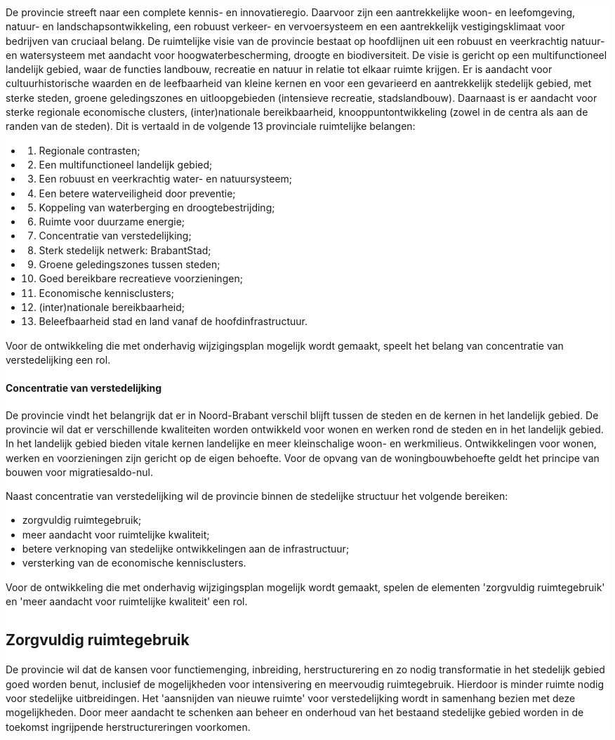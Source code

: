 De provincie streeft naar een complete kennis- en innovatieregio. Daarvoor zijn een aantrekkelijke woon- en leefomgeving, natuur- en landschapsontwikkeling, een robuust verkeer- en vervoersysteem en een aantrekkelijk vestigingsklimaat voor bedrijven van cruciaal belang. De ruimtelijke visie van de provincie bestaat op hoofdlijnen uit een robuust en veerkrachtig natuur- en watersysteem met aandacht voor hoogwaterbescherming, droogte en biodiversiteit. De visie is gericht op een multifunctioneel landelijk gebied, waar de functies landbouw, recreatie en natuur in relatie tot elkaar ruimte krijgen. Er is aandacht voor cultuurhistorische waarden en de leefbaarheid van kleine kernen en voor een gevarieerd en aantrekkelijk stedelijk gebied, met sterke steden, groene geledingszones en uitloopgebieden (intensieve recreatie, stadslandbouw). Daarnaast is er aandacht voor sterke regionale economische clusters, (inter)nationale bereikbaarheid, knooppuntontwikkeling (zowel in de centra als aan de randen van de steden). Dit is vertaald in de volgende 13 provinciale ruimtelijke belangen:

- 1. Regionale contrasten;
- 2. Een multifunctioneel landelijk gebied;
- 3. Een robuust en veerkrachtig water- en natuursysteem;
- 4. Een betere waterveiligheid door preventie;
- 5. Koppeling van waterberging en droogtebestrijding;
- 6. Ruimte voor duurzame energie;
- 7. Concentratie van verstedelijking;
- 8. Sterk stedelijk netwerk: BrabantStad;
- 9. Groene geledingszones tussen steden;
- 10. Goed bereikbare recreatieve voorzieningen;
- 11. Economische kennisclusters;
- 12. (inter)nationale bereikbaarheid;
- 13. Beleefbaarheid stad en land vanaf de hoofdinfrastructuur.

Voor de ontwikkeling die met onderhavig wijzigingsplan mogelijk wordt gemaakt, speelt het belang van concentratie van verstedelijking een rol.

#### Concentratie van verstedelijking

De provincie vindt het belangrijk dat er in Noord-Brabant verschil blijft tussen de steden en de kernen in het landelijk gebied. De provincie wil dat er verschillende kwaliteiten worden ontwikkeld voor wonen en werken rond de steden en in het landelijk gebied. In het landelijk gebied bieden vitale kernen landelijke en meer kleinschalige woon- en werkmilieus. Ontwikkelingen voor wonen, werken en voorzieningen zijn gericht op de eigen behoefte. Voor de opvang van de woningbouwbehoefte geldt het principe van bouwen voor migratiesaldo-nul.

Naast concentratie van verstedelijking wil de provincie binnen de stedelijke structuur het volgende bereiken:

- zorgvuldig ruimtegebruik;
- meer aandacht voor ruimtelijke kwaliteit;
- betere verknoping van stedelijke ontwikkelingen aan de infrastructuur;
- versterking van de economische kennisclusters.

Voor de ontwikkeling die met onderhavig wijzigingsplan mogelijk wordt gemaakt, spelen de elementen 'zorgvuldig ruimtegebruik' en 'meer aandacht voor ruimtelijke kwaliteit' een rol.

## Zorgvuldig ruimtegebruik

De provincie wil dat de kansen voor functiemenging, inbreiding, herstructurering en zo nodig transformatie in het stedelijk gebied goed worden benut, inclusief de mogelijkheden voor intensivering en meervoudig ruimtegebruik. Hierdoor is minder ruimte nodig voor stedelijke uitbreidingen. Het 'aansnijden van nieuwe ruimte' voor verstedelijking wordt in samenhang bezien met deze mogelijkheden. Door meer aandacht te schenken aan beheer en onderhoud van het bestaand stedelijke gebied worden in de toekomst ingrijpende herstructureringen voorkomen.
